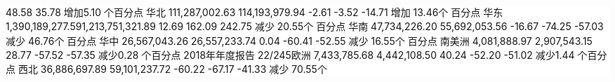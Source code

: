 48.58
35.78
增加5.10
个百分点
华北
111,287,002.63
114,193,979.94
-2.61
-3.52
-14.71
增加
13.46个
百分点
华东
1,390,189,277.591,213,751,321.89
12.69
162.09
242.75
减少
20.55个
百分点
华南
47,734,226.20
55,692,053.56
-16.67
-74.25
-57.03
减少
46.76个
百分点
华中
26,567,043.26
26,557,233.74
0.04
-60.41
-52.55
减少
16.55个
百分点
南美洲
4,081,888.97
2,907,543.15
28.77
-57.52
-57.35
减少0.28
个百分点
2018年年度报告
22/245欧洲
7,433,785.68
4,442,108.50
40.24
-52.20
-51.02
减少1.44
个百分点
西北
36,886,697.89
59,101,237.72
-60.22
-67.17
-41.33
减少
70.55个